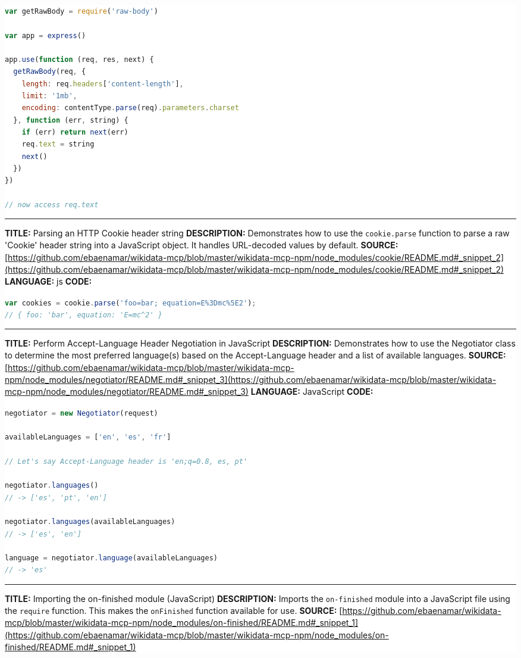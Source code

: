 ```javascript
var getRawBody = require('raw-body')

var app = express()

app.use(function (req, res, next) {
  getRawBody(req, {
    length: req.headers['content-length'],
    limit: '1mb',
    encoding: contentType.parse(req).parameters.charset
  }, function (err, string) {
    if (err) return next(err)
    req.text = string
    next()
  })
})

// now access req.text
```
---
**TITLE:** Parsing an HTTP Cookie header string
**DESCRIPTION:** Demonstrates how to use the `cookie.parse` function to parse a raw 'Cookie' header string into a JavaScript object. It handles URL-decoded values by default.
**SOURCE:** [https://github.com/ebaenamar/wikidata-mcp/blob/master/wikidata-mcp-npm/node_modules/cookie/README.md#_snippet_2](https://github.com/ebaenamar/wikidata-mcp/blob/master/wikidata-mcp-npm/node_modules/cookie/README.md#_snippet_2)
**LANGUAGE:** js
**CODE:**
```javascript
var cookies = cookie.parse('foo=bar; equation=E%3Dmc%5E2');
// { foo: 'bar', equation: 'E=mc^2' }
```
---
**TITLE:** Perform Accept-Language Header Negotiation in JavaScript
**DESCRIPTION:** Demonstrates how to use the Negotiator class to determine the most preferred language(s) based on the Accept-Language header and a list of available languages.
**SOURCE:** [https://github.com/ebaenamar/wikidata-mcp/blob/master/wikidata-mcp-npm/node_modules/negotiator/README.md#_snippet_3](https://github.com/ebaenamar/wikidata-mcp/blob/master/wikidata-mcp-npm/node_modules/negotiator/README.md#_snippet_3)
**LANGUAGE:** JavaScript
**CODE:**
```javascript
negotiator = new Negotiator(request)

availableLanguages = ['en', 'es', 'fr']

// Let's say Accept-Language header is 'en;q=0.8, es, pt'

negotiator.languages()
// -> ['es', 'pt', 'en']

negotiator.languages(availableLanguages)
// -> ['es', 'en']

language = negotiator.language(availableLanguages)
// -> 'es'
```
---
**TITLE:** Importing the on-finished module (JavaScript)
**DESCRIPTION:** Imports the `on-finished` module into a JavaScript file using the `require` function. This makes the `onFinished` function available for use.
**SOURCE:** [https://github.com/ebaenamar/wikidata-mcp/blob/master/wikidata-mcp-npm/node_modules/on-finished/README.md#_snippet_1](https://github.com/ebaenamar/wikidata-mcp/blob/master/wikidata-mcp-npm/node_modules/on-finished/README.md#_snippet_1)